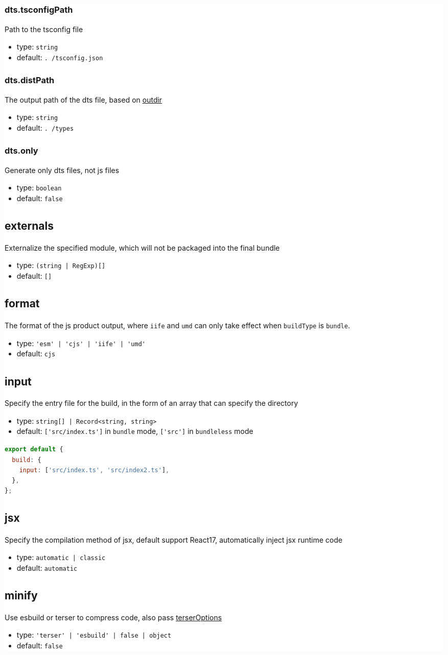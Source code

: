 ### dts.tsconfigPath
Path to the tsconfig file
- type: `string`
- default: `. /tsconfig.json`

### dts.distPath
The output path of the dts file, based on [outdir]('/zh/api/config-build/#outdir')
- type: `string`
- default: `. /types`

### dts.only
Generate only dts files, not js files
- type: `boolean`
- default: `false`

## externals
Externalize the specified module, which will not be packaged into the final bundle
- type: `(string | RegExp)[]`
- default: `[]`
## format
The format of the js product output, where `iife` and `umd` can only take effect when `buildType` is `bundle`.
- type: `'esm' | 'cjs' | 'iife' | 'umd'`
- default: `cjs`

## input
Specify the entry file for the build, in the form of an array that can specify the directory
- type: `string[] | Record<string, string>`
- default: `['src/index.ts']` in `bundle` mode, `['src']` in `bundleless` mode

```js
export default {
  build: {
    input: ['src/index.ts', 'src/index2.ts'],
  },
};
```

## jsx
Specify the compilation method of jsx, default support React17, automatically inject jsx runtime code
- type: `automatic | classic`
- default: `automatic`

## minify
Use esbuild or terser to compress code, also pass [terserOptions](https://github.com/terser/terser#minify-options)
- type: `'terser' | 'esbuild' | false | object`
- default: `false`
